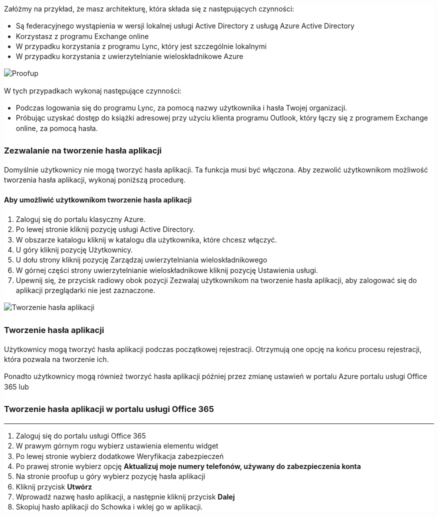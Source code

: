 
Załóżmy na przykład, że masz architekturę, która składa się z następujących czynności:

- Są federacyjnego wystąpienia w wersji lokalnej usługi Active Directory z usługą Azure Active Directory
- Korzystasz z programu Exchange online
- W przypadku korzystania z programu Lync, który jest szczególnie lokalnymi
- W przypadku korzystania z uwierzytelnianie wieloskładnikowe Azure


![Proofup](./media/multi-factor-authentication-whats-next/federated.png)

 W tych przypadkach wykonaj następujące czynności:

- Podczas logowania się do programu Lync, za pomocą nazwy użytkownika i hasła Twojej organizacji.
- Próbując uzyskać dostęp do książki adresowej przy użyciu klienta programu Outlook, który łączy się z programem Exchange online, za pomocą hasła.

### <a name="allowing-app-password-creation"></a>Zezwalanie na tworzenie hasła aplikacji
Domyślnie użytkownicy nie mogą tworzyć hasła aplikacji.  Ta funkcja musi być włączona.  Aby zezwolić użytkownikom możliwość tworzenia hasła aplikacji, wykonaj poniższą procedurę.

#### <a name="to-enable-users-to-create-app-passwords"></a>Aby umożliwić użytkownikom tworzenie hasła aplikacji



1. Zaloguj się do portalu klasyczny Azure.
2. Po lewej stronie kliknij pozycję usługi Active Directory.
3. W obszarze katalogu kliknij w katalogu dla użytkownika, które chcesz włączyć.
4. U góry kliknij pozycję Użytkownicy.
5. U dołu strony kliknij pozycję Zarządzaj uwierzytelniania wieloskładnikowego  
6. W górnej części strony uwierzytelnianie wieloskładnikowe kliknij pozycję Ustawienia usługi.
7. Upewnij się, że przycisk radiowy obok pozycji Zezwalaj użytkownikom na tworzenie hasła aplikacji, aby zalogować się do aplikacji przeglądarki nie jest zaznaczone.


![Tworzenie hasła aplikacji](./media/multi-factor-authentication-whats-next/trustedips3.png)

### <a name="creating-app-passwords"></a>Tworzenie hasła aplikacji
Użytkownicy mogą tworzyć hasła aplikacji podczas początkowej rejestracji.  Otrzymują one opcję na końcu procesu rejestracji, która pozwala na tworzenie ich.

Ponadto użytkownicy mogą również tworzyć hasła aplikacji później przez zmianę ustawień w portalu Azure portalu usługi Office 365 lub

### <a name="to-create-app-passwords-in-the-office-365-portal"></a>Tworzenie hasła aplikacji w portalu usługi Office 365
--------------------------------------------------------------------------------


1. Zaloguj się do portalu usługi Office 365
2. W prawym górnym rogu wybierz ustawienia elementu widget
3. Po lewej stronie wybierz dodatkowe Weryfikacja zabezpieczeń
4. Po prawej stronie wybierz opcję **Aktualizuj moje numery telefonów, używany do zabezpieczenia konta**
5. Na stronie proofup u góry wybierz pozycję hasła aplikacji
6. Kliknij przycisk **Utwórz**
7. Wprowadź nazwę hasło aplikacji, a następnie kliknij przycisk **Dalej**
8. Skopiuj hasło aplikacji do Schowka i wklej go w aplikacji.
